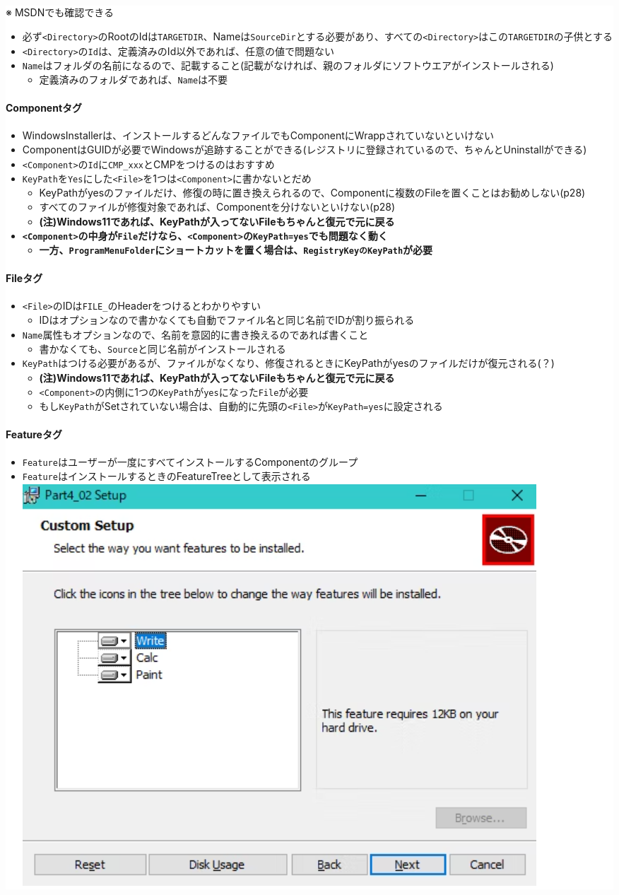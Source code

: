 ※ MSDNでも確認できる

- 必ず`<Directory>`のRootのIdは`TARGETDIR`、Nameは`SourceDir`とする必要があり、すべての`<Directory>`はこの`TARGETDIR`の子供とする
- `<Directory>`の`Id`は、定義済みのId以外であれば、任意の値で問題ない
- `Name`はフォルダの名前になるので、記載すること(記載がなければ、親のフォルダにソフトウエアがインストールされる)
  - 定義済みのフォルダであれば、`Name`は不要


#### Componentタグ

- WindowsInstallerは、インストールするどんなファイルでもComponentにWrappされていないといけない
- ComponentはGUIDが必要でWindowsが追跡することができる(レジストリに登録されているので、ちゃんとUninstallができる)
- `<Component>`の`Id`に`CMP_xxx`とCMPをつけるのはおすすめ
- `KeyPath`を`Yes`にした`<File>`を1つは`<Component>`に書かないとだめ
  - KeyPathがyesのファイルだけ、修復の時に置き換えられるので、Componentに複数のFileを置くことはお勧めしない(p28)
  - すべてのファイルが修復対象であれば、Componentを分けないといけない(p28)
  - **(注)Windows11であれば、KeyPathが入ってないFileもちゃんと復元で元に戻る**
- **`<Component>`の中身が`File`だけなら、`<Component>`の`KeyPath=yes`でも問題なく動く**
  - **一方、`ProgramMenuFolder`にショートカットを置く場合は、`RegistryKeyのKeyPath`が必要**

#### Fileタグ

- `<File>`のIDは`FILE_`のHeaderをつけるとわかりやすい
  - IDはオプションなので書かなくても自動でファイル名と同じ名前でIDが割り振られる
- `Name`属性もオプションなので、名前を意図的に書き換えるのであれば書くこと
  - 書かなくても、`Source`と同じ名前がインストールされる
- `KeyPath`はつける必要があるが、ファイルがなくなり、修復されるときにKeyPathがyesのファイルだけが復元される(？)
  - **(注)Windows11であれば、KeyPathが入ってないFileもちゃんと復元で元に戻る**
  - `<Component>`の内側に1つの`KeyPath`が`yes`になった`File`が必要
  - もし`KeyPath`がSetされていない場合は、自動的に先頭の`<File>`が`KeyPath=yes`に設定される

#### Featureタグ

- `Feature`はユーザーが一度にすべてインストールするComponentのグループ
- `Feature`はインストールするときのFeatureTreeとして表示される
 ![](images/feature_tree.png)